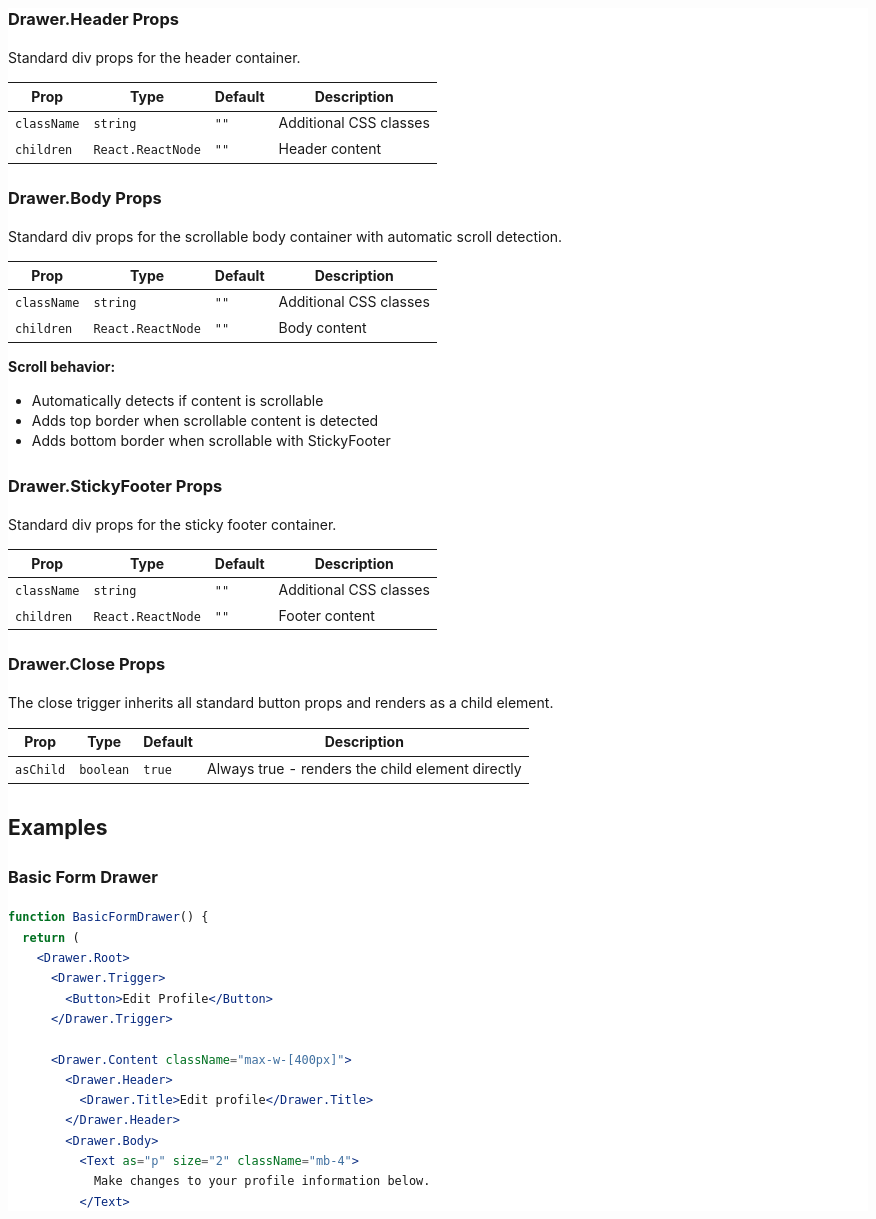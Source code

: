 ### Drawer.Header Props

Standard div props for the header container.

| Prop        | Type              | Default | Description            |
| ----------- | ----------------- | ------- | ---------------------- |
| `className` | `string`          | `""`    | Additional CSS classes |
| `children`  | `React.ReactNode` | `""`    | Header content         |

### Drawer.Body Props

Standard div props for the scrollable body container with automatic scroll detection.

| Prop        | Type              | Default | Description            |
| ----------- | ----------------- | ------- | ---------------------- |
| `className` | `string`          | `""`    | Additional CSS classes |
| `children`  | `React.ReactNode` | `""`    | Body content           |

**Scroll behavior:**

- Automatically detects if content is scrollable
- Adds top border when scrollable content is detected
- Adds bottom border when scrollable with StickyFooter

### Drawer.StickyFooter Props

Standard div props for the sticky footer container.

| Prop        | Type              | Default | Description            |
| ----------- | ----------------- | ------- | ---------------------- |
| `className` | `string`          | `""`    | Additional CSS classes |
| `children`  | `React.ReactNode` | `""`    | Footer content         |

### Drawer.Close Props

The close trigger inherits all standard button props and renders as a child element.

| Prop      | Type      | Default | Description                                      |
| --------- | --------- | ------- | ------------------------------------------------ |
| `asChild` | `boolean` | `true`  | Always true - renders the child element directly |

## Examples

### Basic Form Drawer

```jsx
function BasicFormDrawer() {
  return (
    <Drawer.Root>
      <Drawer.Trigger>
        <Button>Edit Profile</Button>
      </Drawer.Trigger>

      <Drawer.Content className="max-w-[400px]">
        <Drawer.Header>
          <Drawer.Title>Edit profile</Drawer.Title>
        </Drawer.Header>
        <Drawer.Body>
          <Text as="p" size="2" className="mb-4">
            Make changes to your profile information below.
          </Text>

```